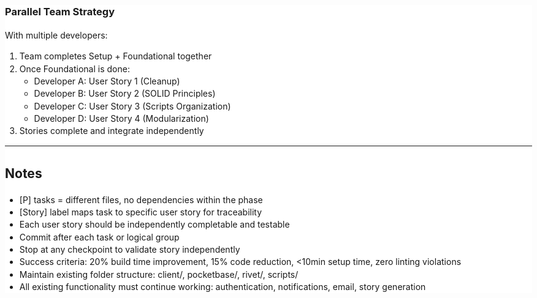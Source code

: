 ### Parallel Team Strategy

With multiple developers:

1. Team completes Setup + Foundational together
2. Once Foundational is done:
   - Developer A: User Story 1 (Cleanup)
   - Developer B: User Story 2 (SOLID Principles) 
   - Developer C: User Story 3 (Scripts Organization)
   - Developer D: User Story 4 (Modularization)
3. Stories complete and integrate independently

---

## Notes

- [P] tasks = different files, no dependencies within the phase
- [Story] label maps task to specific user story for traceability  
- Each user story should be independently completable and testable
- Commit after each task or logical group
- Stop at any checkpoint to validate story independently
- Success criteria: 20% build time improvement, 15% code reduction, <10min setup time, zero linting violations
- Maintain existing folder structure: client/, pocketbase/, rivet/, scripts/
- All existing functionality must continue working: authentication, notifications, email, story generation